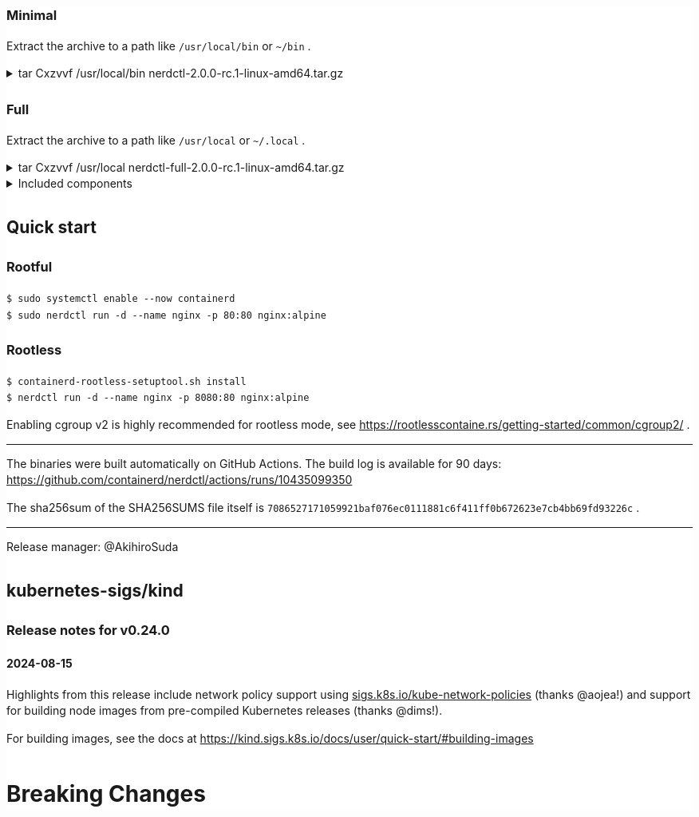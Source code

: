 ### Minimal
Extract the archive to a path like `/usr/local/bin` or `~/bin` .
<details><summary>tar Cxzvvf /usr/local/bin nerdctl-2.0.0-rc.1-linux-amd64.tar.gz</summary></details>

### Full
Extract the archive to a path like `/usr/local` or `~/.local` .

<details><summary>tar Cxzvvf /usr/local nerdctl-full-2.0.0-rc.1-linux-amd64.tar.gz</summary></details>

<details><summary>Included components</summary></details>

## Quick start
### Rootful
```console
$ sudo systemctl enable --now containerd
$ sudo nerdctl run -d --name nginx -p 80:80 nginx:alpine
```

### Rootless
```console
$ containerd-rootless-setuptool.sh install
$ nerdctl run -d --name nginx -p 8080:80 nginx:alpine
```

Enabling cgroup v2 is highly recommended for rootless mode, see https://rootlesscontaine.rs/getting-started/common/cgroup2/ .
- - -
The binaries were built automatically on GitHub Actions.
The build log is available for 90 days: https://github.com/containerd/nerdctl/actions/runs/10435099350

The sha256sum of the SHA256SUMS file itself is `7086527171059921baf076ec0111881c6f411ff0b672623e7cb4bb69fd93226c` .
- - -
Release manager: @AkihiroSuda
  
## kubernetes-sigs/kind  
### Release notes for v0.24.0  
#### 2024-08-15  
Highlights from this release include network policy support using [sigs.k8s.io/kube-network-policies](https://github.com/kubernetes-sigs/kube-network-policies) (thanks @aojea!) and support for building node images from pre-compiled Kubernetes releases (thanks @dims!).

For building images, see the docs at https://kind.sigs.k8s.io/docs/user/quick-start/#building-images


<h1 id="breaking-changes">Breaking Changes</h1>
